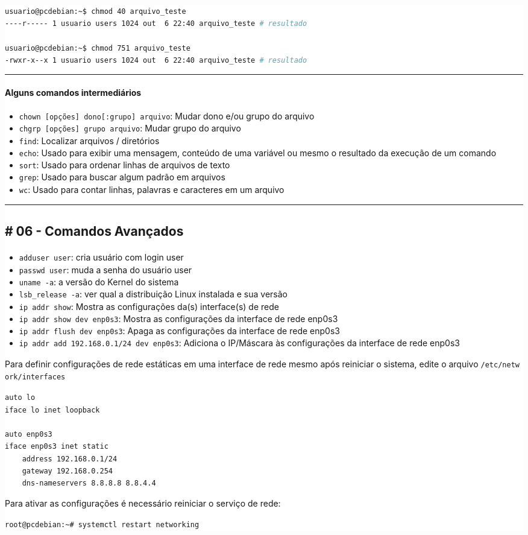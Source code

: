```bash
usuario@pcdebian:~$ chmod 40 arquivo_teste
----r----- 1 usuario users 1024 out  6 22:40 arquivo_teste # resultado

usuario@pcdebian:~$ chmod 751 arquivo_teste
-rwxr-x--x 1 usuario users 1024 out  6 22:40 arquivo_teste # resultado
```

---

#### Alguns comandos intermediários

- `chown [opções] dono[:grupo] arquivo`: Mudar dono e/ou grupo do arquivo
- `chgrp [opções] grupo arquivo`: Mudar grupo do arquivo
- `find`: Localizar arquivos / diretórios
- `echo`: Usado para exibir uma mensagem, conteúdo de uma variável ou mesmo o resultado da execução de um comando
- `sort`: Usado para ordenar linhas de arquivos de texto
- `grep`: Usado para buscar algum padrão em arquivos
- `wc`: Usado para contar linhas, palavras e caracteres em um arquivo

---

## \# 06 - Comandos Avançados

- `adduser user`: cria usuário com login user
- `passwd user`: muda a senha do usuário user
- `uname -a`: a versão do Kernel do sistema
- `lsb_release -a`: ver qual a distribuição Linux instalada e sua versão
- `ip addr show`: Mostra as configurações da(s) interface(s) de rede
- `ip addr show dev enp0s3`: Mostra as configurações da interface de rede enp0s3
- `ip addr flush dev enp0s3`: Apaga as configurações da interface de rede enp0s3
- `ip addr add 192.168.0.1/24 dev enp0s3`: Adiciona o IP/Máscara às configurações da interface de rede enp0s3

Para definir configurações de rede estáticas em uma interface de rede mesmo após reiniciar o sistema, edite o arquivo `/etc/network/interfaces`

```bash
auto lo
iface lo inet loopback

auto enp0s3
iface enp0s3 inet static
    address 192.168.0.1/24
    gateway 192.168.0.254
    dns-nameservers 8.8.8.8 8.8.4.4
```

Para ativar as configurações é necessário reiniciar o serviço de rede:

```bash
root@pcdebian:~# systemctl restart networking
```
